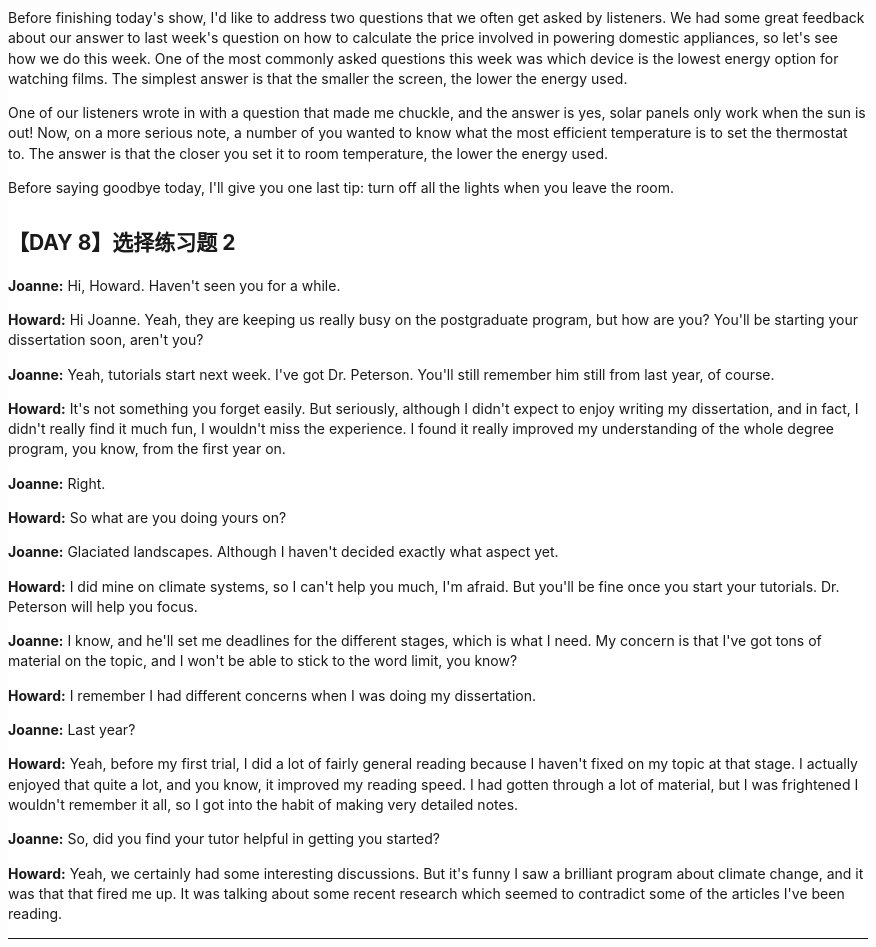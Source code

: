 Before finishing today's show, I'd like to address two questions that we often get asked by listeners. We had some great feedback about our answer to last week's question on how to calculate the price involved in powering domestic appliances, so let's see how we do this week. One of the most commonly asked questions this week was which device is the lowest energy option for watching films. The simplest answer is that the smaller the screen, the lower the energy used.

One of our listeners wrote in with a question that made me chuckle, and the answer is yes, solar panels only work when the sun is out! Now, on a more serious note, a number of you wanted to know what the most efficient temperature is to set the thermostat to. The answer is that the closer you set it to room temperature, the lower the energy used.

Before saying goodbye today, I'll give you one last tip: turn off all the lights when you leave the room.

## 【DAY 8】选择练习题 2

**Joanne:** Hi, Howard. Haven't seen you for a while.

**Howard:** Hi Joanne. Yeah, they are keeping us really busy on the postgraduate program, but how are you? You'll be starting your dissertation soon, aren't you?

**Joanne:** Yeah, tutorials start next week. I've got Dr. Peterson. You'll still remember him still from last year, of course.

**Howard:** It's not something you forget easily. But seriously, although I didn't expect to enjoy writing my dissertation, and in fact, I didn't really find it much fun, I wouldn't miss the experience. I found it really improved my understanding of the whole degree program, you know, from the first year on.

**Joanne:** Right.

**Howard:** So what are you doing yours on?

**Joanne:** Glaciated landscapes. Although I haven't decided exactly what aspect yet.

**Howard:** I did mine on climate systems, so I can't help you much, I'm afraid. But you'll be fine once you start your tutorials. Dr. Peterson will help you focus.

**Joanne:** I know, and he'll set me deadlines for the different stages, which is what I need. My concern is that I've got tons of material on the topic, and I won't be able to stick to the word limit, you know?

**Howard:** I remember I had different concerns when I was doing my dissertation.

**Joanne:** Last year?

**Howard:** Yeah, before my first trial, I did a lot of fairly general reading because I haven't fixed on my topic at that stage. I actually enjoyed that quite a lot, and you know, it improved my reading speed. I had gotten through a lot of material, but I was frightened I wouldn't remember it all, so I got into the habit of making very detailed notes.

**Joanne:** So, did you find your tutor helpful in getting you started?

**Howard:** Yeah, we certainly had some interesting discussions. But it's funny I saw a brilliant program about climate change, and it was that that fired me up. It was talking about some recent research which seemed to contradict some of the articles I've been reading.

---
